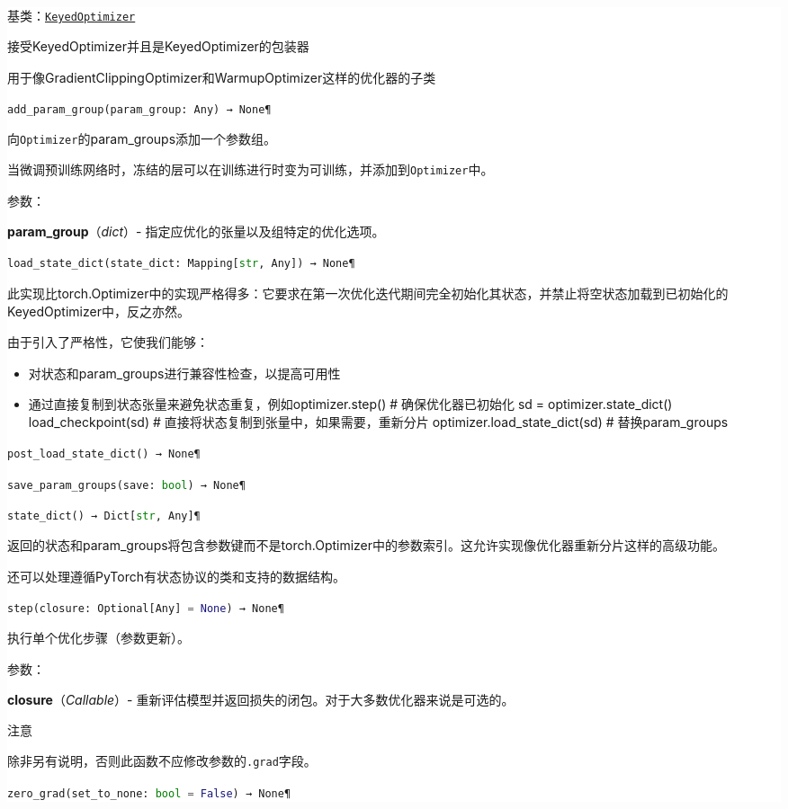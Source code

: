 基类：[`KeyedOptimizer`](#torchrec.optim.keyed.KeyedOptimizer "torchrec.optim.keyed.KeyedOptimizer")

接受KeyedOptimizer并且是KeyedOptimizer的包装器

用于像GradientClippingOptimizer和WarmupOptimizer这样的优化器的子类

```py
add_param_group(param_group: Any) → None¶
```

向`Optimizer`的param_groups添加一个参数组。

当微调预训练网络时，冻结的层可以在训练进行时变为可训练，并添加到`Optimizer`中。

参数：

**param_group**（*dict*）- 指定应优化的张量以及组特定的优化选项。

```py
load_state_dict(state_dict: Mapping[str, Any]) → None¶
```

此实现比torch.Optimizer中的实现严格得多：它要求在第一次优化迭代期间完全初始化其状态，并禁止将空状态加载到已初始化的KeyedOptimizer中，反之亦然。

由于引入了严格性，它使我们能够：

+   对状态和param_groups进行兼容性检查，以提高可用性

+   通过直接复制到状态张量来避免状态重复，例如optimizer.step() # 确保优化器已初始化 sd = optimizer.state_dict() load_checkpoint(sd) # 直接将状态复制到张量中，如果需要，重新分片 optimizer.load_state_dict(sd) # 替换param_groups

```py
post_load_state_dict() → None¶
```

```py
save_param_groups(save: bool) → None¶
```

```py
state_dict() → Dict[str, Any]¶
```

返回的状态和param_groups将包含参数键而不是torch.Optimizer中的参数索引。这允许实现像优化器重新分片这样的高级功能。

还可以处理遵循PyTorch有状态协议的类和支持的数据结构。

```py
step(closure: Optional[Any] = None) → None¶
```

执行单个优化步骤（参数更新）。

参数：

**closure**（*Callable*）- 重新评估模型并返回损失的闭包。对于大多数优化器来说是可选的。

注意

除非另有说明，否则此函数不应修改参数的`.grad`字段。

```py
zero_grad(set_to_none: bool = False) → None¶
```
